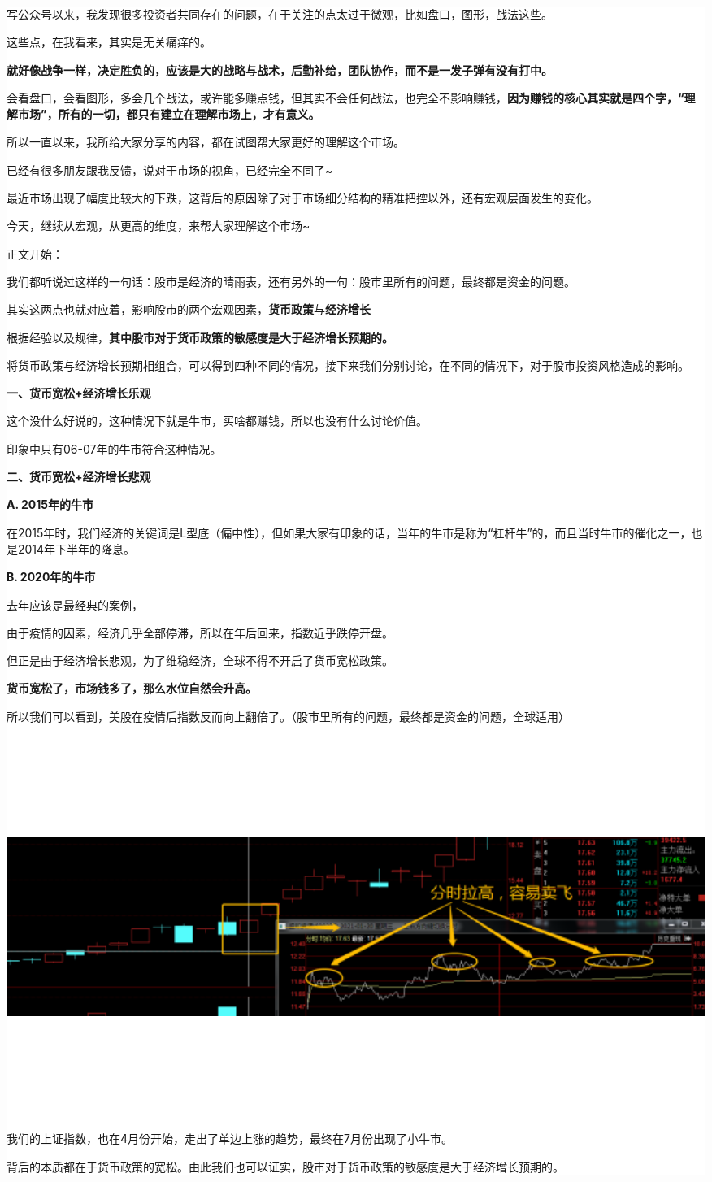 写公众号以来，我发现很多投资者共同存在的问题，在于关注的点太过于微观，比如盘口，图形，战法这些。

这些点，在我看来，其实是无关痛痒的。

**就好像战争一样，决定胜负的，应该是大的战略与战术，后勤补给，团队协作，而不是一发子弹有没有打中。**

会看盘口，会看图形，多会几个战法，或许能多赚点钱，但其实不会任何战法，也完全不影响赚钱，**因为赚钱的核心其实就是四个字，“理解市场”，所有的一切，都只有建立在理解市场上，才有意义。**

所以一直以来，我所给大家分享的内容，都在试图帮大家更好的理解这个市场。

已经有很多朋友跟我反馈，说对于市场的视角，已经完全不同了\~

最近市场出现了幅度比较大的下跌，这背后的原因除了对于市场细分结构的精准把控以外，还有宏观层面发生的变化。

今天，继续从宏观，从更高的维度，来帮大家理解这个市场\~

正文开始：

我们都听说过这样的一句话：股市是经济的晴雨表，还有另外的一句：股市里所有的问题，最终都是资金的问题。

其实这两点也就对应着，影响股市的两个宏观因素，**货币政策**与**经济增长**

根据经验以及规律，**其中股市对于货币政策的敏感度是大于经济增长预期的。**

将货币政策与经济增长预期相组合，可以得到四种不同的情况，接下来我们分别讨论，在不同的情况下，对于股市投资风格造成的影响。

**一、货币宽松+经济增长乐观**

这个没什么好说的，这种情况下就是牛市，买啥都赚钱，所以也没有什么讨论价值。

印象中只有06-07年的牛市符合这种情况。

**二、货币宽松+经济增长悲观**

**A. 2015年的牛市**

在2015年时，我们经济的关键词是L型底（偏中性），但如果大家有印象的话，当年的牛市是称为“杠杆牛”的，而且当时牛市的催化之一，也是2014年下半年的降息。

**B. 2020年的牛市**

去年应该是最经典的案例，

由于疫情的因素，经济几乎全部停滞，所以在年后回来，指数近乎跌停开盘。

但正是由于经济增长悲观，为了维稳经济，全球不得不开启了货币宽松政策。

**货币宽松了，市场钱多了，那么水位自然会升高。**

所以我们可以看到，美股在疫情后指数反而向上翻倍了。（股市里所有的问题，最终都是资金的问题，全球适用）

<img src="media\image1.png" style="width:11.05486in;height:4.85556in" alt="IMG_258" />

我们的上证指数，也在4月份开始，走出了单边上涨的趋势，最终在7月份出现了小牛市。

背后的本质都在于货币政策的宽松。由此我们也可以证实，股市对于货币政策的敏感度是大于经济增长预期的。
